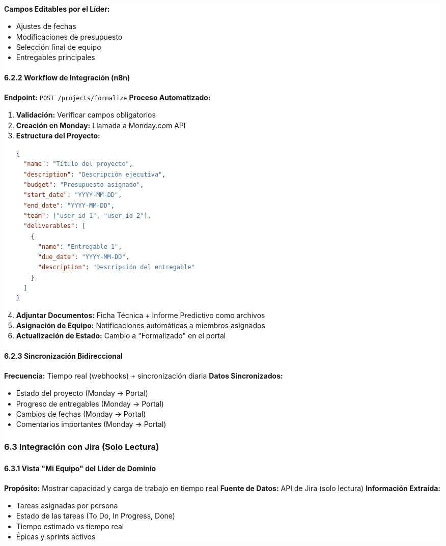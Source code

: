 **Campos Editables por el Líder:**
- Ajustes de fechas
- Modificaciones de presupuesto
- Selección final de equipo
- Entregables principales

#### 6.2.2 Workflow de Integración (n8n)
**Endpoint:** `POST /projects/formalize`
**Proceso Automatizado:**
1. **Validación:** Verificar campos obligatorios
2. **Creación en Monday:** Llamada a Monday.com API
3. **Estructura del Proyecto:**
   ```json
   {
     "name": "Título del proyecto",
     "description": "Descripción ejecutiva",
     "budget": "Presupuesto asignado",
     "start_date": "YYYY-MM-DD",
     "end_date": "YYYY-MM-DD",
     "team": ["user_id_1", "user_id_2"],
     "deliverables": [
       {
         "name": "Entregable 1",
         "due_date": "YYYY-MM-DD",
         "description": "Descripción del entregable"
       }
     ]
   }
   ```
4. **Adjuntar Documentos:** Ficha Técnica + Informe Predictivo como archivos
5. **Asignación de Equipo:** Notificaciones automáticas a miembros asignados
6. **Actualización de Estado:** Cambio a "Formalizado" en el portal

#### 6.2.3 Sincronización Bidireccional
**Frecuencia:** Tiempo real (webhooks) + sincronización diaria
**Datos Sincronizados:**
- Estado del proyecto (Monday → Portal)
- Progreso de entregables (Monday → Portal)
- Cambios de fechas (Monday → Portal)
- Comentarios importantes (Monday → Portal)

### 6.3 Integración con Jira (Solo Lectura)

#### 6.3.1 Vista "Mi Equipo" del Líder de Dominio
**Propósito:** Mostrar capacidad y carga de trabajo en tiempo real
**Fuente de Datos:** API de Jira (solo lectura)
**Información Extraída:**
- Tareas asignadas por persona
- Estado de las tareas (To Do, In Progress, Done)
- Tiempo estimado vs tiempo real
- Épicas y sprints activos
